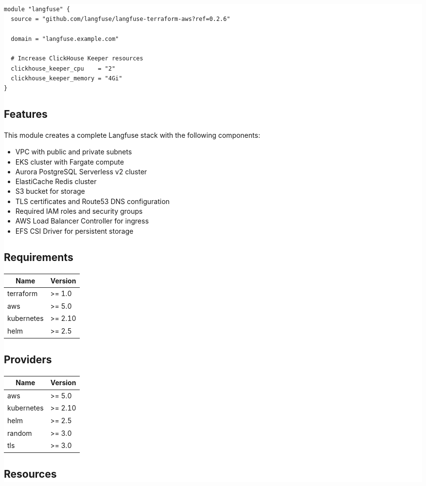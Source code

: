 ```hcl
module "langfuse" {
  source = "github.com/langfuse/langfuse-terraform-aws?ref=0.2.6"

  domain = "langfuse.example.com"

  # Increase ClickHouse Keeper resources
  clickhouse_keeper_cpu    = "2"
  clickhouse_keeper_memory = "4Gi"
}
```

## Features

This module creates a complete Langfuse stack with the following components:

- VPC with public and private subnets
- EKS cluster with Fargate compute
- Aurora PostgreSQL Serverless v2 cluster
- ElastiCache Redis cluster
- S3 bucket for storage
- TLS certificates and Route53 DNS configuration
- Required IAM roles and security groups
- AWS Load Balancer Controller for ingress
- EFS CSI Driver for persistent storage

## Requirements

| Name       | Version |
| ---------- | ------- |
| terraform  | >= 1.0  |
| aws        | >= 5.0  |
| kubernetes | >= 2.10 |
| helm       | >= 2.5  |

## Providers

| Name       | Version |
| ---------- | ------- |
| aws        | >= 5.0  |
| kubernetes | >= 2.10 |
| helm       | >= 2.5  |
| random     | >= 3.0  |
| tls        | >= 3.0  |

## Resources
